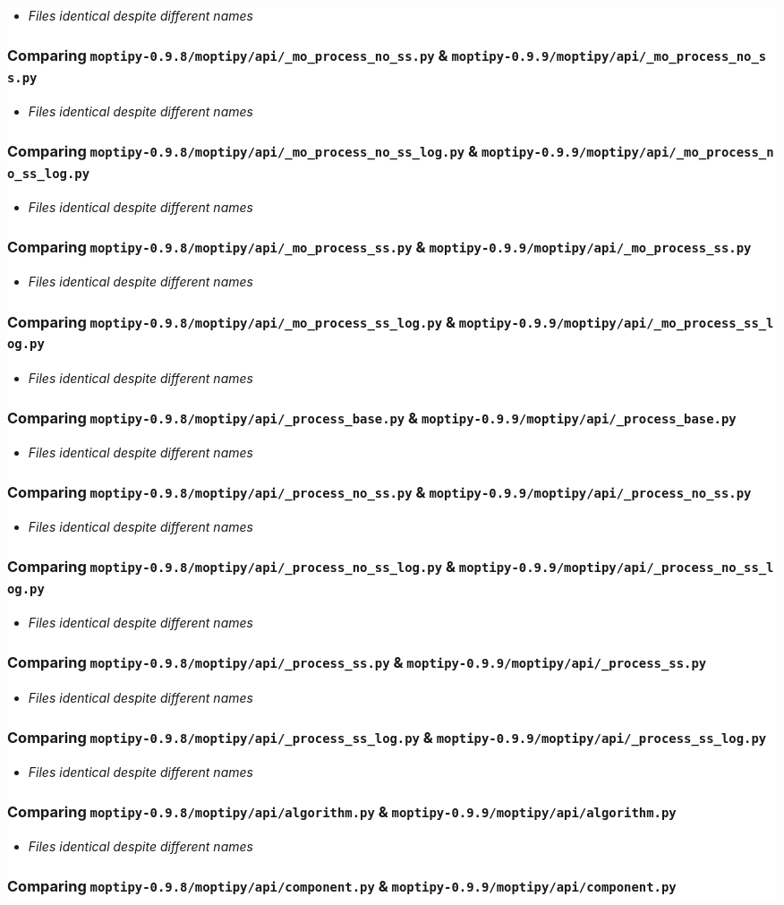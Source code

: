  * *Files identical despite different names*

### Comparing `moptipy-0.9.8/moptipy/api/_mo_process_no_ss.py` & `moptipy-0.9.9/moptipy/api/_mo_process_no_ss.py`

 * *Files identical despite different names*

### Comparing `moptipy-0.9.8/moptipy/api/_mo_process_no_ss_log.py` & `moptipy-0.9.9/moptipy/api/_mo_process_no_ss_log.py`

 * *Files identical despite different names*

### Comparing `moptipy-0.9.8/moptipy/api/_mo_process_ss.py` & `moptipy-0.9.9/moptipy/api/_mo_process_ss.py`

 * *Files identical despite different names*

### Comparing `moptipy-0.9.8/moptipy/api/_mo_process_ss_log.py` & `moptipy-0.9.9/moptipy/api/_mo_process_ss_log.py`

 * *Files identical despite different names*

### Comparing `moptipy-0.9.8/moptipy/api/_process_base.py` & `moptipy-0.9.9/moptipy/api/_process_base.py`

 * *Files identical despite different names*

### Comparing `moptipy-0.9.8/moptipy/api/_process_no_ss.py` & `moptipy-0.9.9/moptipy/api/_process_no_ss.py`

 * *Files identical despite different names*

### Comparing `moptipy-0.9.8/moptipy/api/_process_no_ss_log.py` & `moptipy-0.9.9/moptipy/api/_process_no_ss_log.py`

 * *Files identical despite different names*

### Comparing `moptipy-0.9.8/moptipy/api/_process_ss.py` & `moptipy-0.9.9/moptipy/api/_process_ss.py`

 * *Files identical despite different names*

### Comparing `moptipy-0.9.8/moptipy/api/_process_ss_log.py` & `moptipy-0.9.9/moptipy/api/_process_ss_log.py`

 * *Files identical despite different names*

### Comparing `moptipy-0.9.8/moptipy/api/algorithm.py` & `moptipy-0.9.9/moptipy/api/algorithm.py`

 * *Files identical despite different names*

### Comparing `moptipy-0.9.8/moptipy/api/component.py` & `moptipy-0.9.9/moptipy/api/component.py`
